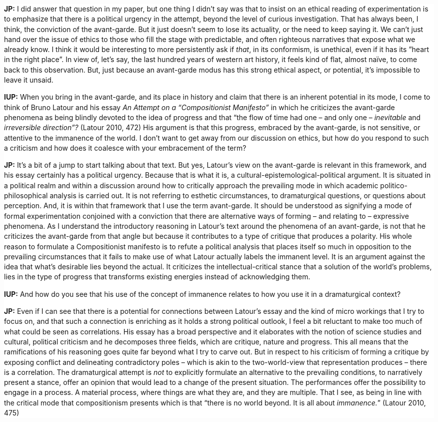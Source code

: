 **JP:** I did answer that question in my paper, but one thing I didn’t say was that to insist on an ethical reading of experimentation is to emphasize that there is a political urgency in the attempt, beyond the level of curious investigation. That has always been, I think, the conviction of the avant-garde. But it just doesn’t seem to lose its actuality, or the need to keep saying it. We can’t just hand over the issue of ethics to those who fill the stage with predictable, and often righteous narratives that expose what we already know. I think it would be interesting to more persistently ask if *that*, in its conformism, is unethical, even if it has its ”heart in the right place”. In view of, let’s say, the last hundred years of western art history, it feels kind of flat, almost naïve, to come back to this observation. But, just because an avant-garde modus has this strong ethical aspect, or potential, it’s impossible to leave it unsaid.

**IUP:** When you bring in the avant-garde, and its place in history and claim that there is an inherent potential in its mode, I come to think of Bruno Latour and his essay *An Attempt on a “Compositionist Manifesto”* in which he criticizes the avant-garde phenomena as being blindly devoted to the idea of progress and that “the flow of time had one – and only one – *inevitable* and *irreversible direction”?* (Latour 2010, 472) His argument is that this progress, embraced by the avant-garde, is not sensitive, or attentive to the immanence of the world. I don’t want to get away from our discussion on ethics, but how do you respond to such a criticism and how does it coalesce with your embracement of the term?

**JP:** It’s a bit of a jump to start talking about that text. But yes, Latour’s view on the avant-garde is relevant in this framework, and his essay certainly has a political urgency. Because that is what it is, a cultural-epistemological-political argument. It is situated in a political realm and within a discussion around how to critically approach the prevailing mode in which academic politico-philosophical analysis is carried out. It is not referring to esthetic circumstances, to dramaturgical questions, or questions about perception. And, it is within that framework that I use the term avant-garde. It should be understood as signifying a mode of formal experimentation conjoined with a conviction that there are alternative ways of forming – and relating to – expressive phenomena. As I understand the introductory reasoning in Latour’s text around the phenomena of an avant-garde, is not that he criticizes the avant-garde from that angle but because it contributes to a type of critique that produces a polarity. His whole reason to formulate a Compositionist manifesto is to refute a political analysis that places itself so much in opposition to the prevailing circumstances that it fails to make use of what Latour actually labels the immanent level. It is an argument against the idea that what’s desirable lies beyond the actual. It criticizes the intellectual-critical stance that a solution of the world’s problems, lies in the type of progress that transforms existing energies instead of acknowledging them.

**IUP:** And how do you see that his use of the concept of immanence relates to how you use it in a dramaturgical context?

**JP:** Even if I can see that there is a potential for connections between Latour’s essay and the kind of micro workings that I try to focus on, and that such a connection is enriching as it holds a strong political outlook, I feel a bit reluctant to make too much of what could be seen as correlations. His essay has a broad perspective and it elaborates with the notion of science studies and cultural, political criticism and he decomposes three fields, which are critique, nature and progress. This all means that the ramifications of his reasoning goes quite far beyond what I try to carve out.  But in respect to his criticism of forming a critique by exposing conflict and delineating contradictory poles – which is akin to the two-world-view that representation produces – there is a correlation. The dramaturgical attempt is *not* to explicitly formulate an alternative to the prevailing conditions, to narratively present a stance, offer an opinion that would lead to a change of the present situation. The performances offer the possibility to engage in a process. A material process, where things are what they are, and they are multiple. That I see, as being in line with the critical mode that compositionism presents which is that “there is no world beyond. It is all about *immanence.*” (Latour 2010, 475)
